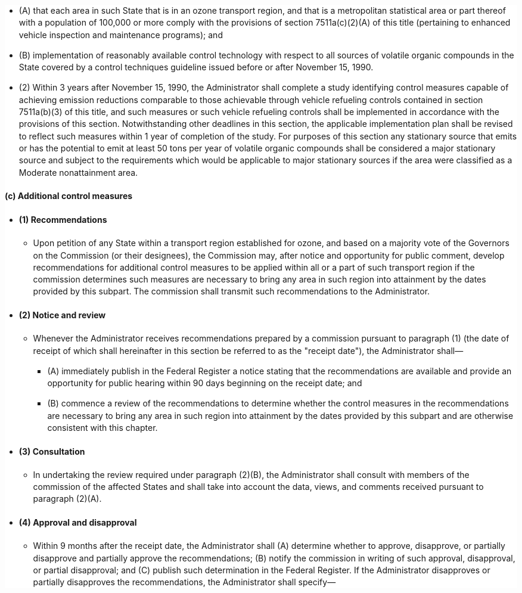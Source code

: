   * (A) that each area in such State that is in an ozone transport region, and that is a metropolitan statistical area or part thereof with a population of 100,000 or more comply with the provisions of section 7511a(c)(2)(A) of this title (pertaining to enhanced vehicle inspection and maintenance programs); and

  * (B) implementation of reasonably available control technology with respect to all sources of volatile organic compounds in the State covered by a control techniques guideline issued before or after November 15, 1990.


* (2) Within 3 years after November 15, 1990, the Administrator shall complete a study identifying control measures capable of achieving emission reductions comparable to those achievable through vehicle refueling controls contained in section 7511a(b)(3) of this title, and such measures or such vehicle refueling controls shall be implemented in accordance with the provisions of this section. Notwithstanding other deadlines in this section, the applicable implementation plan shall be revised to reflect such measures within 1 year of completion of the study. For purposes of this section any stationary source that emits or has the potential to emit at least 50 tons per year of volatile organic compounds shall be considered a major stationary source and subject to the requirements which would be applicable to major stationary sources if the area were classified as a Moderate nonattainment area.

#### (c) Additional control measures
* #### (1) Recommendations
  * Upon petition of any State within a transport region established for ozone, and based on a majority vote of the Governors on the Commission (or their designees), the Commission may, after notice and opportunity for public comment, develop recommendations for additional control measures to be applied within all or a part of such transport region if the commission determines such measures are necessary to bring any area in such region into attainment by the dates provided by this subpart. The commission shall transmit such recommendations to the Administrator.

* #### (2) Notice and review
  * Whenever the Administrator receives recommendations prepared by a commission pursuant to paragraph (1) (the date of receipt of which shall hereinafter in this section be referred to as the "receipt date"), the Administrator shall—

    * (A) immediately publish in the Federal Register a notice stating that the recommendations are available and provide an opportunity for public hearing within 90 days beginning on the receipt date; and

    * (B) commence a review of the recommendations to determine whether the control measures in the recommendations are necessary to bring any area in such region into attainment by the dates provided by this subpart and are otherwise consistent with this chapter.

* #### (3) Consultation
  * In undertaking the review required under paragraph (2)(B), the Administrator shall consult with members of the commission of the affected States and shall take into account the data, views, and comments received pursuant to paragraph (2)(A).

* #### (4) Approval and disapproval
  * Within 9 months after the receipt date, the Administrator shall (A) determine whether to approve, disapprove, or partially disapprove and partially approve the recommendations; (B) notify the commission in writing of such approval, disapproval, or partial disapproval; and (C) publish such determination in the Federal Register. If the Administrator disapproves or partially disapproves the recommendations, the Administrator shall specify—
